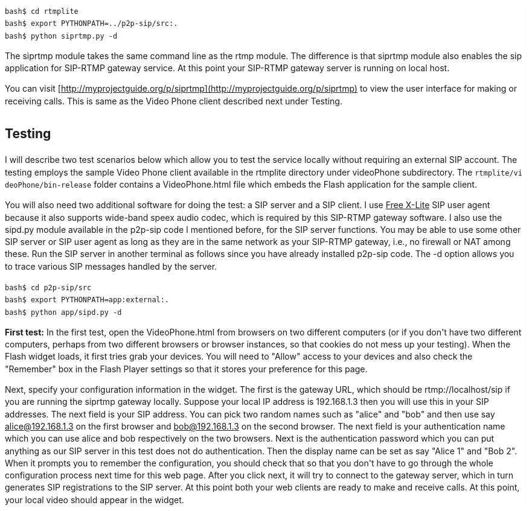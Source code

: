 ```
bash$ cd rtmplite
bash$ export PYTHONPATH=../p2p-sip/src:.
bash$ python siprtmp.py -d
```

The siprtmp module takes the same command line as the rtmp module. The difference is that siprtmp module also enables the sip application for SIP-RTMP gateway service. At this point your SIP-RTMP gateway server is running on local host.

You can visit [http://myprojectguide.org/p/siprtmp](http://myprojectguide.org/p/siprtmp) to view the user interface for making or receiving calls. This is same as the Video Phone client described next under Testing.

## Testing ##

I will describe two test scenarios below which allow you to test the service locally without requiring an external SIP account. The testing employs the sample Video Phone client available in the rtmplite directory  under videoPhone subdirectory. The `rtmplite/videoPhone/bin-release` folder contains a VideoPhone.html file which embeds the Flash application for the sample client.

You will also need two additional software for doing the test: a SIP server and a SIP client. I use [Free X-Lite](http://www.counterpath.com/) SIP user agent because it also supports wide-band speex audio codec, which is required by this SIP-RTMP gateway software. I also use the sipd.py module available in the p2p-sip code I mentioned before, for the SIP server functions. You may be able to use some other SIP server or SIP user agent as long as they are in the same network as your SIP-RTMP gateway, i.e., no firewall or NAT among these. Run the SIP server in another terminal as follows since you have already installed p2p-sip code. The -d option allows you to trace various SIP messages handled by the server.

```
bash$ cd p2p-sip/src
bash$ export PYTHONPATH=app:external:.
bash$ python app/sipd.py -d
```

**First test:** In the first test, open the VideoPhone.html from browsers on two different computers (or if you don't have two different computers, perhaps from two different browsers or browser instances, so that cookies do not mess up your testing). When the Flash widget loads, it first tries grab your devices. You will need to "Allow" access to your devices and also check the "Remember" box in the Flash Player settings so that it stores your preference for this page.

Next, specify your configuration information in the widget. The first is the gateway URL, which should be rtmp://localhost/sip if you are running the siprtmp gateway locally. Suppose your local IP address is 192.168.1.3 then you will use this in your SIP addresses. The next field is your SIP address. You can pick two random names such as "alice" and "bob" and then use say alice@192.168.1.3 on the first browser and bob@192.168.1.3 on the second browser. The next field is your authentication name which you can use alice and bob respectively on the two browsers. Next is the authentication password which you can put anything as our SIP server in this test does not do authentication. Then the display name can be set as say "Alice 1" and "Bob 2". When it prompts you to remember the configuration, you should check that so that you don't have to go through the whole configuration process next time for this web page. After you click next, it will try to connect to the gateway server, which in turn generates SIP registrations to the SIP server. At this point both your web clients are ready to make and receive calls. At this point, your local video should appear in the widget.
